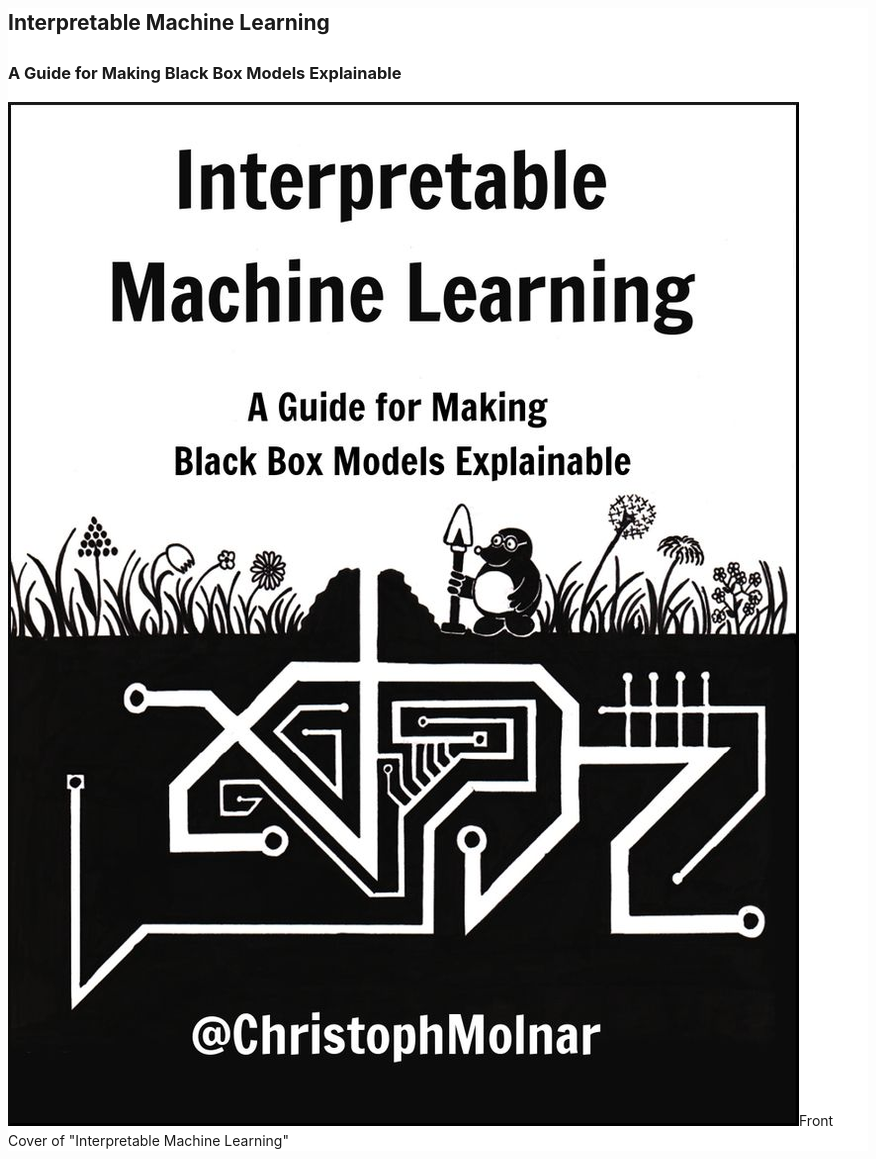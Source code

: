 ## Interpretable Machine Learning

### A Guide for Making Black Box Models Explainable

![Front Cover of "Interpretable Machine Learning"](/assets/images/content/images/2019/02/book10.jpeg)Front Cover of "Interpretable Machine Learning"
